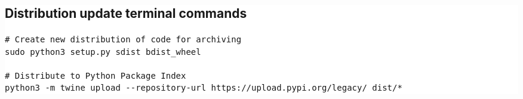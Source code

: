 ## Distribution update terminal commands

<pre>
# Create new distribution of code for archiving
sudo python3 setup.py sdist bdist_wheel

# Distribute to Python Package Index
python3 -m twine upload --repository-url https://upload.pypi.org/legacy/ dist/*
</pre>
